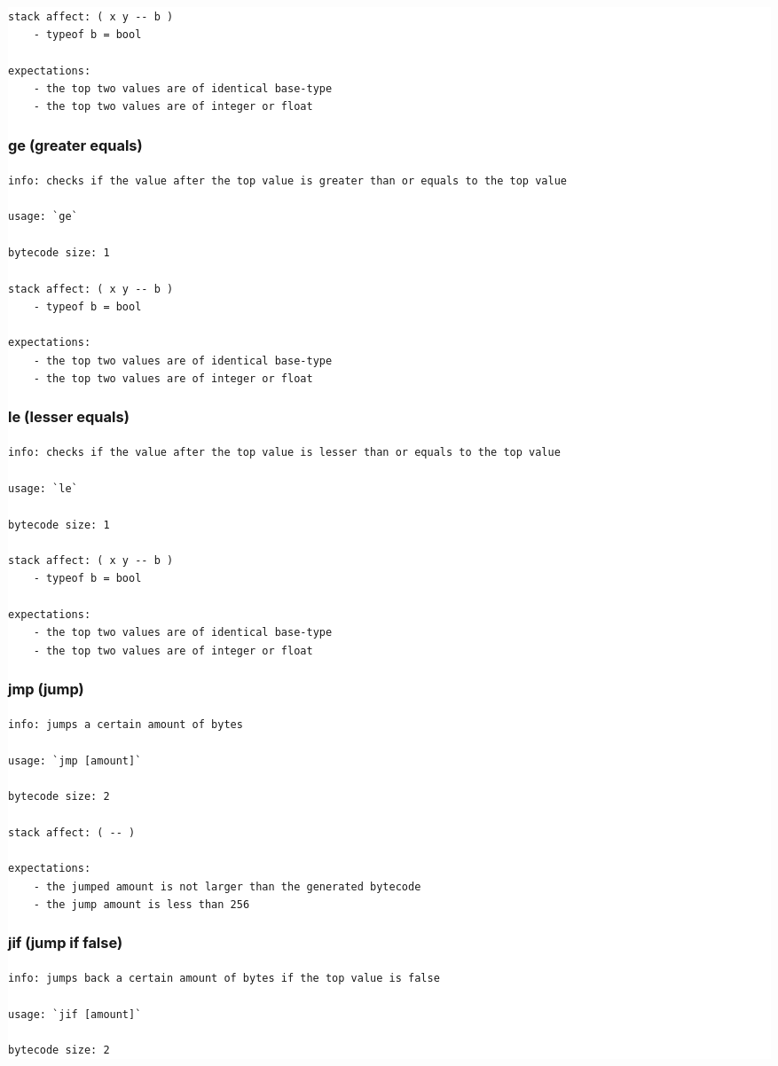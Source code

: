     stack affect: ( x y -- b )
        - typeof b = bool

    expectations:
        - the top two values are of identical base-type 
        - the top two values are of integer or float


### ge (greater equals)
    info: checks if the value after the top value is greater than or equals to the top value

    usage: `ge`
    
    bytecode size: 1

    stack affect: ( x y -- b )
        - typeof b = bool

    expectations:
        - the top two values are of identical base-type 
        - the top two values are of integer or float


### le (lesser equals)
    info: checks if the value after the top value is lesser than or equals to the top value

    usage: `le`
    
    bytecode size: 1

    stack affect: ( x y -- b )
        - typeof b = bool

    expectations:
        - the top two values are of identical base-type 
        - the top two values are of integer or float


### jmp (jump)
    info: jumps a certain amount of bytes

    usage: `jmp [amount]`
    
    bytecode size: 2

    stack affect: ( -- )

    expectations:
        - the jumped amount is not larger than the generated bytecode
        - the jump amount is less than 256


### jif (jump if false)
    info: jumps back a certain amount of bytes if the top value is false

    usage: `jif [amount]`
    
    bytecode size: 2
